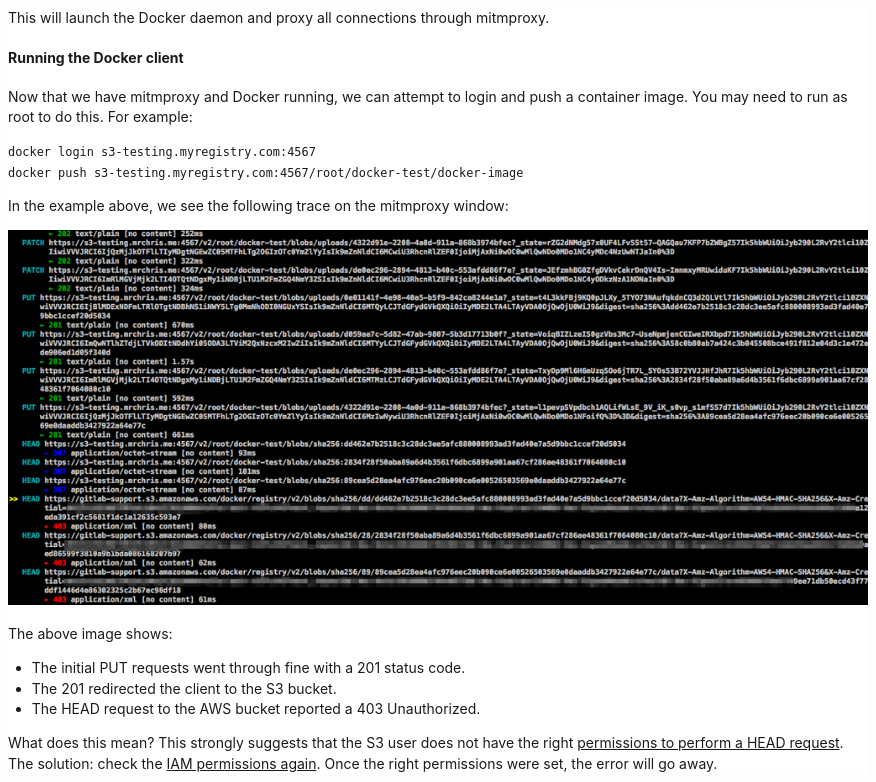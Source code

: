 This will launch the Docker daemon and proxy all connections through mitmproxy.

#### Running the Docker client

Now that we have mitmproxy and Docker running, we can attempt to login and push
a container image. You may need to run as root to do this. For example:

```sh
docker login s3-testing.myregistry.com:4567
docker push s3-testing.myregistry.com:4567/root/docker-test/docker-image
```

In the example above, we see the following trace on the mitmproxy window:

![mitmproxy output from Docker](img/mitmproxy-docker.png)

The above image shows:

- The initial PUT requests went through fine with a 201 status code.
- The 201 redirected the client to the S3 bucket.
- The HEAD request to the AWS bucket reported a 403 Unauthorized.

What does this mean? This strongly suggests that the S3 user does not have the right
[permissions to perform a HEAD request](http://docs.aws.amazon.com/AmazonS3/latest/API/RESTObjectHEAD.html).
The solution: check the [IAM permissions again](https://docs.docker.com/registry/storage-drivers/s3/).
Once the right permissions were set, the error will go away.

[ce-4040]: https://gitlab.com/gitlab-org/gitlab-ce/merge_requests/4040
[ce-11845]: https://gitlab.com/gitlab-org/gitlab-ce/merge_requests/11845
[ce-17894]: https://gitlab.com/gitlab-org/gitlab-ce/merge_requests/17894
[docker-docs]: https://docs.docker.com/engine/userguide/intro/
[pat]: ../profile/personal_access_tokens.md
[pdt]: ../project/deploy_tokens/index.md
[reconfigure]: ../../administration/restart_gitlab.md#omnibus-gitlab-reconfigure
